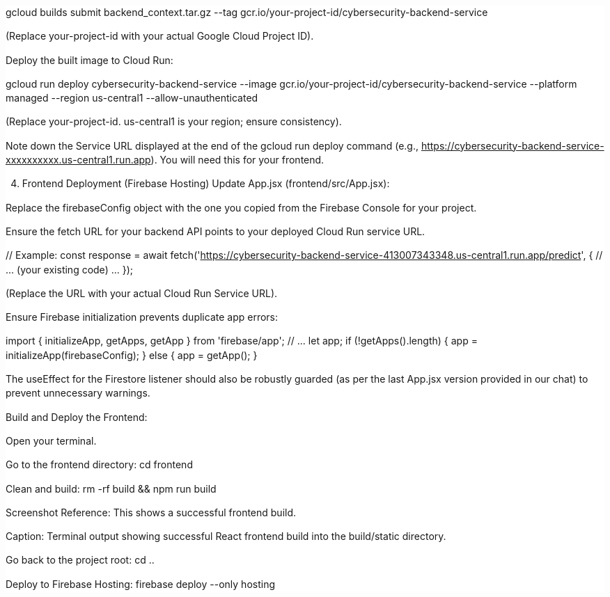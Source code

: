 gcloud builds submit backend_context.tar.gz --tag gcr.io/your-project-id/cybersecurity-backend-service

(Replace your-project-id with your actual Google Cloud Project ID).

Deploy the built image to Cloud Run:

gcloud run deploy cybersecurity-backend-service --image gcr.io/your-project-id/cybersecurity-backend-service --platform managed --region us-central1 --allow-unauthenticated

(Replace your-project-id. us-central1 is your region; ensure consistency).

Note down the Service URL displayed at the end of the gcloud run deploy command (e.g., https://cybersecurity-backend-service-xxxxxxxxxx.us-central1.run.app). You will need this for your frontend.

4. Frontend Deployment (Firebase Hosting)
Update App.jsx (frontend/src/App.jsx):

Replace the firebaseConfig object with the one you copied from the Firebase Console for your project.

Ensure the fetch URL for your backend API points to your deployed Cloud Run service URL.

// Example:
const response = await fetch('https://cybersecurity-backend-service-413007343348.us-central1.run.app/predict', {
// ... (your existing code) ...
});

(Replace the URL with your actual Cloud Run Service URL).

Ensure Firebase initialization prevents duplicate app errors:

import { initializeApp, getApps, getApp } from 'firebase/app';
// ...
let app;
if (!getApps().length) {
  app = initializeApp(firebaseConfig);
} else {
  app = getApp();
}

The useEffect for the Firestore listener should also be robustly guarded (as per the last App.jsx version provided in our chat) to prevent unnecessary warnings.

Build and Deploy the Frontend:

Open your terminal.

Go to the frontend directory: cd frontend

Clean and build: rm -rf build && npm run build

Screenshot Reference: This shows a successful frontend build.

Caption: Terminal output showing successful React frontend build into the build/static directory.

Go back to the project root: cd ..

Deploy to Firebase Hosting: firebase deploy --only hosting
